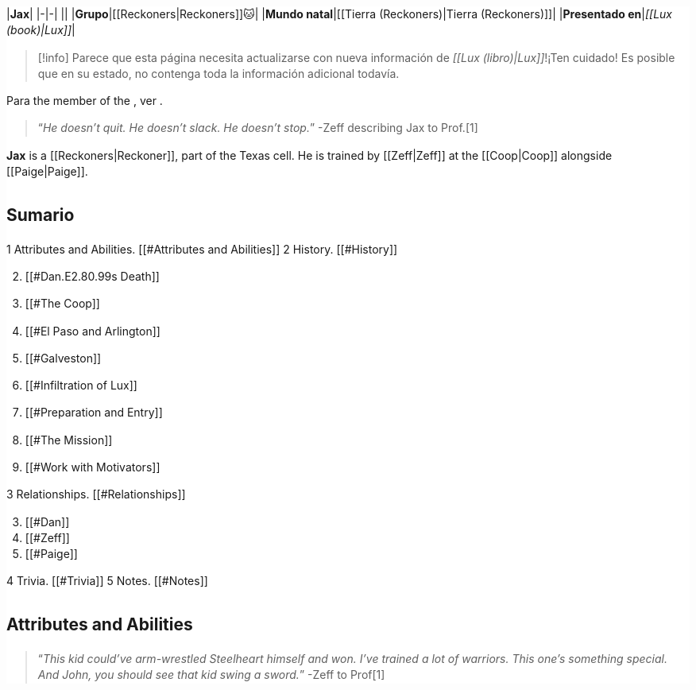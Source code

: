|**Jax**|
|-|-|
||
|**Grupo**|[[Reckoners\|Reckoners]]🐱︎|
|**Mundo natal**|[[Tierra (Reckoners)\|Tierra (Reckoners)]]|
|**Presentado en**|*[[Lux (book)\|Lux]]*|

> [!info] Parece que esta página necesita actualizarse con nueva información de *[[Lux (libro)\|Lux]]*!¡Ten cuidado! Es posible que en su estado, no contenga toda la información adicional todavía.

Para the member of the , ver .
>“*He doesn’t quit. He doesn’t slack. He doesn’t stop.*”
\-Zeff describing Jax to Prof.[1]


**Jax** is a [[Reckoners\|Reckoner]], part of the Texas cell. He is trained by [[Zeff\|Zeff]] at the [[Coop\|Coop]] alongside [[Paige\|Paige]].

## Sumario

1 Attributes and Abilities. [[#Attributes and Abilities]] 
2 History. [[#History]] 

2. [[#Dan.E2.80.99s Death]] 
2. [[#The Coop]] 
2. [[#El Paso and Arlington]] 
2. [[#Galveston]] 
2. [[#Infiltration of Lux]] 

2. [[#Preparation and Entry]] 
2. [[#The Mission]] 


2. [[#Work with Motivators]] 


3 Relationships. [[#Relationships]] 

3. [[#Dan]] 
3. [[#Zeff]] 
3. [[#Paige]] 


4 Trivia. [[#Trivia]] 
5 Notes. [[#Notes]] 


## Attributes and Abilities
>“*This kid could’ve arm-wrestled Steelheart himself and won. I’ve trained a lot of warriors. This one’s something special. And John, you should see that kid swing a sword.*”
\-Zeff to Prof[1]

